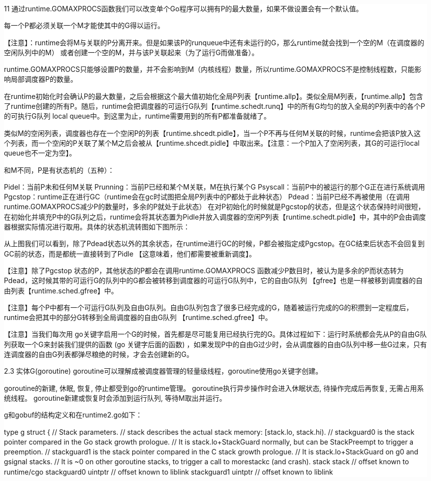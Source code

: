 11
通过runtime.GOMAXPROCS函数我们可以改变单个Go程序可以拥有P的最大数量，如果不做设置会有一个默认值。

每一个P都必须关联一个M才能使其中的G得以运行。

【注意】：runtime会将M与关联的P分离开来。但是如果该P的runqueue中还有未运行的G，那么runtime就会找到一个空的M（在调度器的空闲队列中的M） 或者创建一个空的M，并与该P关联起来（为了运行G而做准备）。

runtime.GOMAXPROCS只能够设置P的数量，并不会影响到M（内核线程）数量，所以runtime.GOMAXPROCS不是控制线程数，只能影响局部调度器P的数量。

在runtime初始化时会确认P的最大数量，之后会根据这个最大值初始化全局P列表【runtime.allp】。类似全局M列表，【runtime.allp】包含了runtime创建的所有P。随后，runtime会把调度器的可运行G队列【runtime.schedt.runq】中的所有G均匀的放入全局的P列表中的各个P的可执行G队列 local queue中。到这里为止，runtime需要用到的所有P都准备就绪了。

类似M的空闲列表，调度器也存在一个空闲P的列表【runtime.shcedt.pidle】，当一个P不再与任何M关联的时候，runtime会把该P放入这个列表，而一个空闲的P关联了某个M之后会被从【runtime.shcedt.pidle】中取出来。【注意：一个P加入了空闲列表，其G的可运行local queue也不一定为空】。

和M不同，P是有状态机的（五种）：

Pidel：当前P未和任何M关联
Prunning：当前P已经和某个M关联，M在执行某个G
Psyscall：当前P中的被运行的那个G正在进行系统调用
Pgcstop：runtime正在进行GC（runtime会在gc时试图把全局P列表中的P都处于此种状态）
Pdead：当前P已经不再被使用（在调用runtime.GOMAXPROCS减少P的数量时，多余的P就处于此状态）
在对P初始化的时候就是Pgcstop的状态，但是这个状态保持时间很短，在初始化并填充P中的G队列之后，runtime会将其状态置为Pidle并放入调度器的空闲P列表【runtime.schedt.pidle】中，其中的P会由调度器根据实际情况进行取用。具体的状态机流转图如下图所示：



从上图我们可以看到，除了Pdead状态以外的其余状态，在runtime进行GC的时候，P都会被指定成Pgcstop。在GC结束后状态不会回复到GC前的状态，而是都统一直接转到了Pidle 【这意味着，他们都需要被重新调度】。

【注意】除了Pgcstop 状态的P，其他状态的P都会在调用runtime.GOMAXPROCS 函数减少P数目时，被认为是多余的P而状态转为Pdead，这时候其带的可运行G的队列中的G都会被转移到调度器的可运行G队列中，它的自由G队列 【gfree】也是一样被移到调度器的自由列表【runtime.sched.gfree】中。

【注意】每个P中都有一个可运行G队列及自由G队列。自由G队列包含了很多已经完成的G，随着被运行完成的G的积攒到一定程度后，runtime会把其中的部分G转移到全局调度器的自由G队列 【runtime.sched.gfree】中。

【注意】当我们每次用 go关键字启用一个G的时候，首先都是尽可能复用已经执行完的G。具体过程如下：运行时系统都会先从P的自由G队列获取一个G来封装我们提供的函数 (go 关键字后面的函数) ，如果发现P中的自由G过少时，会从调度器的自由G队列中移一些G过来，只有连调度器的自由G列表都弹尽粮绝的时候，才会去创建新的G。

2.3 实体G(goroutine)
goroutine可以理解成被调度器管理的轻量级线程，goroutine使用go关键字创建。

goroutine的新建, 休眠, 恢复, 停止都受到go的runtime管理。
goroutine执行异步操作时会进入休眠状态, 待操作完成后再恢复, 无需占用系统线程。
goroutine新建或恢复时会添加到运行队列, 等待M取出并运行。

g和gobuf的结构定义和在runtime2.go如下：

type g struct {
	// Stack parameters.
	// stack describes the actual stack memory: [stack.lo, stack.hi).
	// stackguard0 is the stack pointer compared in the Go stack growth prologue.
	// It is stack.lo+StackGuard normally, but can be StackPreempt to trigger a preemption.
	// stackguard1 is the stack pointer compared in the C stack growth prologue.
	// It is stack.lo+StackGuard on g0 and gsignal stacks.
	// It is ~0 on other goroutine stacks, to trigger a call to morestackc (and crash).
	stack       stack   // offset known to runtime/cgo
	stackguard0 uintptr // offset known to liblink
	stackguard1 uintptr // offset known to liblink
